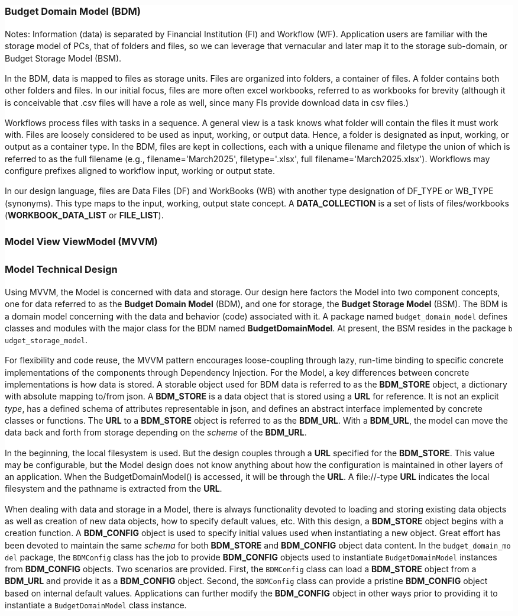 ### Budget Domain Model (BDM)

Notes: Information (data) is separated by Financial Institution (FI) and Workflow (WF). Application users are familiar with the storage model of PCs, that of folders and files, so we can leverage that vernacular and later map it to the storage sub-domain, or Budget Storage Model (BSM).

In the BDM, data is mapped to files as storage units. Files are organized into folders, a container of files. A folder contains both other folders and files. In our initial focus, files are more often excel workbooks, referred to as workbooks for brevity (although it is conceivable that .csv files will have a role as well, since many FIs provide download data in csv files.)

Workflows process files with tasks in a sequence. A general view is a task knows what folder will contain the files it must work with. Files are loosely considered to be used as input, working, or output data. Hence, a folder is designated as input, working, or output as a container type. In the BDM, files are kept in collections, each with a unique filename and filetype the union of which is referred to as the full filename (e.g., filename='March2025', filetype='.xlsx', full filename='March2025.xlsx'). Workflows may configure prefixes aligned to workflow input, working or output state.

In our design language, files are Data Files (DF) and WorkBooks (WB) with another type designation of DF_TYPE or WB_TYPE (synonyms). This type maps to the input, working, output state concept. A __DATA_COLLECTION__ is a set of lists of files/workbooks (__WORKBOOK_DATA_LIST__ or __FILE_LIST__).

### Model View ViewModel (MVVM)

### Model Technical Design

Using MVVM, the Model is concerned with data and storage. Our design here factors the Model into two component concepts, one for data referred to as the __Budget Domain Model__ (BDM), and one for storage, the __Budget Storage Model__ (BSM). The BDM is a domain model concerning with the data and behavior (code) associated with it. A package named `budget_domain_model` defines classes and modules with the major class for the BDM named __BudgetDomainModel__. At present, the BSM resides in the package `budget_storage_model`.

For flexibility and code reuse, the MVVM pattern encourages loose-coupling through lazy, run-time binding  to specific concrete implementations of the components through Dependency Injection. For the Model, a key differences between concrete implementations is how data is stored. A storable object used for BDM data is referred to as the __BDM_STORE__ object, a dictionary with absolute mapping to/from json. A __BDM_STORE__ is a data object that is stored using a __URL__ for reference. It is not an explicit _type_, has a defined schema of attributes representable in json, and defines an abstract interface implemented by concrete classes or functions. The __URL__ to a __BDM_STORE__ object is referred to as the __BDM_URL__. With a __BDM_URL__, the model can move the data back and forth from storage depending on the _scheme_ of the __BDM_URL__.

In the beginning, the local filesystem is used. But the design couples through a __URL__ specified for the __BDM_STORE__. This value may be configurable, but the Model design does not know anything about how the configuration is maintained in other layers of an application. When the BudgetDomainModel() is accessed, it will be through the __URL__. A file://-type __URL__ indicates the local filesystem and the pathname is extracted from the __URL__.

When dealing with data and storage in a Model, there is always functionality devoted to loading and storing existing data objects as well as creation of new data objects, how to specify default values, etc. With this design, a __BDM_STORE__ object begins with a creation function. A __BDM_CONFIG__ object is used to specify initial values used when instantiating a new object. Great effort has been devoted to maintain the same _schema_ for both __BDM_STORE__ and __BDM_CONFIG__ object data content. In the `budget_domain_model` package, the `BDMConfig` class has the job to provide __BDM_CONFIG__ objects used to instantiate `BudgetDomainModel` instances from __BDM_CONFIG__ objects. Two scenarios are provided. First, the `BDMConfig` class can load a __BDM_STORE__ object from a __BDM_URL__ and provide it as a __BDM_CONFIG__ object. Second, the `BDMConfig` class can provide a pristine __BDM_CONFIG__ object based on internal default values. Applications can further modify the __BDM_CONFIG__ object in other ways prior to providing it to instantiate a `BudgetDomainModel` class instance.
